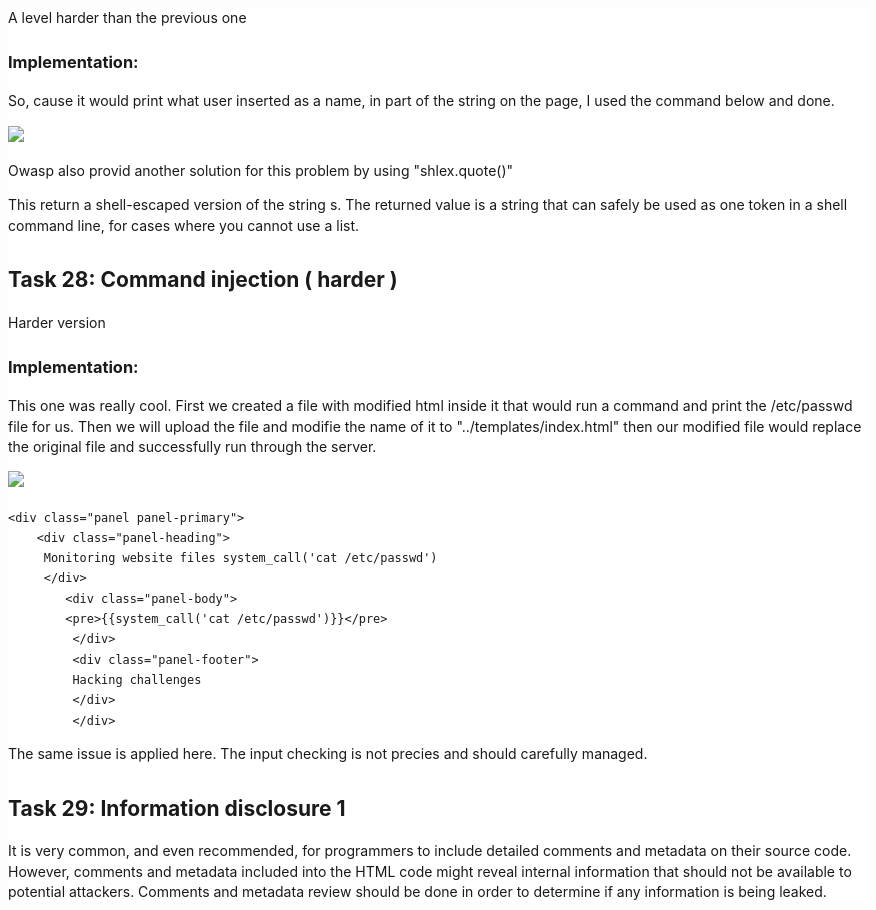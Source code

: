 A level harder than the previous one



### Implementation:

So, cause it would print what user inserted as a name, in part of the string on the page, I used the command below and done.


![](https://i.imgur.com/Sahgi6H.png)


Owasp also provid another solution for this problem by using "shlex.quote()"

This return a shell-escaped version of the string s. The returned value is a string that can safely be used as one token in a shell command line, for cases where you cannot use a list.


## Task 28: Command injection ( harder )

Harder version



### Implementation:

This one was really cool. First we created a file with modified html inside it that would run a command and print the /etc/passwd file for us. Then we will upload the file and modifie the name of it to "../templates/index.html" then our modified file would replace the original file and successfully run through the server.


![](https://i.imgur.com/o2pdYJf.png)    


```
<div class="panel panel-primary">
    <div class="panel-heading">
     Monitoring website files system_call('cat /etc/passwd')
     </div>
        <div class="panel-body">
        <pre>{{system_call('cat /etc/passwd')}}</pre>
         </div>
         <div class="panel-footer">
         Hacking challenges
         </div>
         </div>
```

The same issue is applied here.
The input checking is not precies and should carefully managed.

## Task 29: Information disclosure 1

It is very common, and even recommended, for programmers to include detailed comments and metadata on their source code. However, comments and metadata included into the HTML code might reveal internal information that should not be available to potential attackers. Comments and metadata review should be done in order to determine if any information is being leaked.
